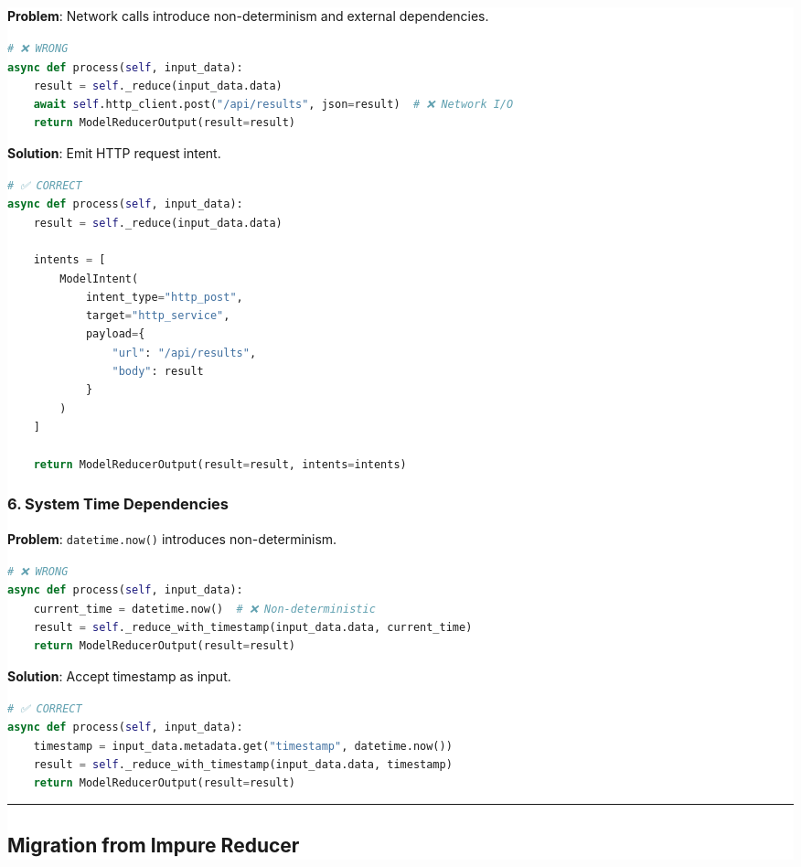 **Problem**: Network calls introduce non-determinism and external dependencies.

```python
# ❌ WRONG
async def process(self, input_data):
    result = self._reduce(input_data.data)
    await self.http_client.post("/api/results", json=result)  # ❌ Network I/O
    return ModelReducerOutput(result=result)
```

**Solution**: Emit HTTP request intent.

```python
# ✅ CORRECT
async def process(self, input_data):
    result = self._reduce(input_data.data)

    intents = [
        ModelIntent(
            intent_type="http_post",
            target="http_service",
            payload={
                "url": "/api/results",
                "body": result
            }
        )
    ]

    return ModelReducerOutput(result=result, intents=intents)
```

### 6. System Time Dependencies

**Problem**: `datetime.now()` introduces non-determinism.

```python
# ❌ WRONG
async def process(self, input_data):
    current_time = datetime.now()  # ❌ Non-deterministic
    result = self._reduce_with_timestamp(input_data.data, current_time)
    return ModelReducerOutput(result=result)
```

**Solution**: Accept timestamp as input.

```python
# ✅ CORRECT
async def process(self, input_data):
    timestamp = input_data.metadata.get("timestamp", datetime.now())
    result = self._reduce_with_timestamp(input_data.data, timestamp)
    return ModelReducerOutput(result=result)
```

---

## Migration from Impure Reducer

